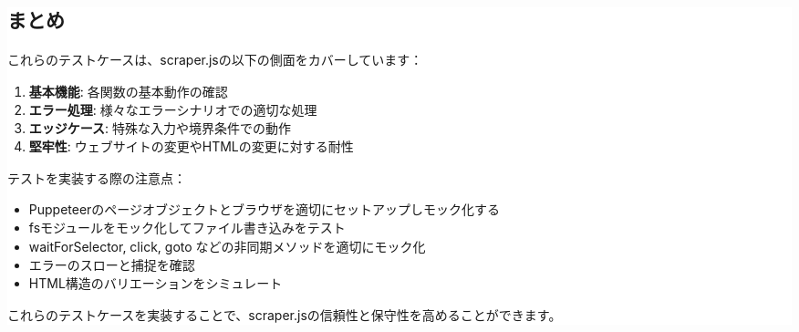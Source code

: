 ## まとめ

これらのテストケースは、scraper.jsの以下の側面をカバーしています：

1. **基本機能**: 各関数の基本動作の確認
2. **エラー処理**: 様々なエラーシナリオでの適切な処理
3. **エッジケース**: 特殊な入力や境界条件での動作
4. **堅牢性**: ウェブサイトの変更やHTMLの変更に対する耐性

テストを実装する際の注意点：
- Puppeteerのページオブジェクトとブラウザを適切にセットアップしモック化する
- fsモジュールをモック化してファイル書き込みをテスト
- waitForSelector, click, goto などの非同期メソッドを適切にモック化
- エラーのスローと捕捉を確認
- HTML構造のバリエーションをシミュレート

これらのテストケースを実装することで、scraper.jsの信頼性と保守性を高めることができます。